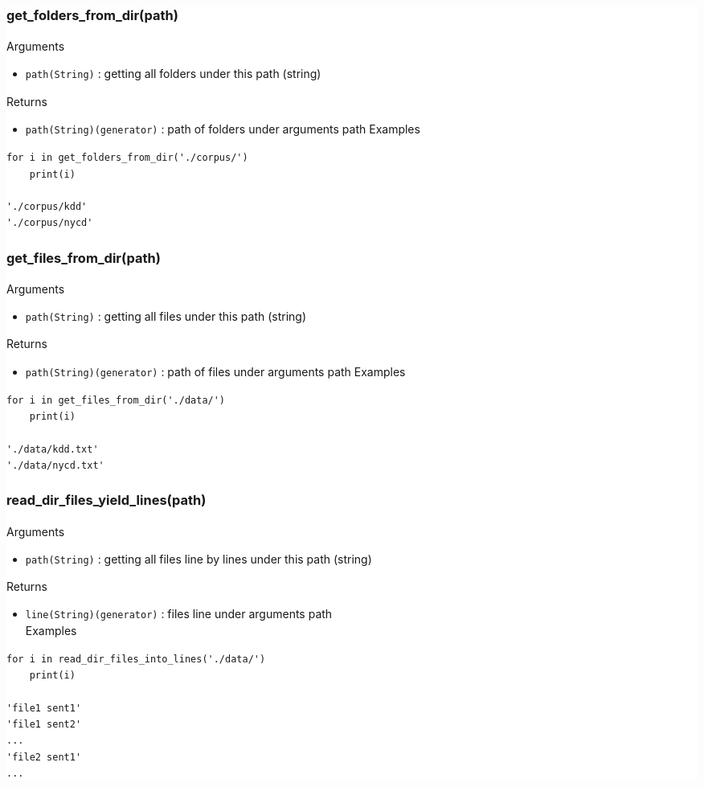 ### get_folders_from_dir(path)

Arguments

- `path(String)` : getting all folders under this path (string)

Returns

- `path(String)(generator)` : path of folders under arguments path Examples

```
for i in get_folders_from_dir('./corpus/')
    print(i)

'./corpus/kdd'
'./corpus/nycd'
```

### get_files_from_dir(path)

Arguments

- `path(String)` : getting all files under this path (string)

Returns

- `path(String)(generator)` : path of files under arguments path Examples

```
for i in get_files_from_dir('./data/')
    print(i)

'./data/kdd.txt'
'./data/nycd.txt'
```

### read_dir_files_yield_lines(path)

Arguments

- `path(String)` : getting all files line by lines under this path (string)

Returns

- `line(String)(generator)` : files line under arguments path  
  Examples

```
for i in read_dir_files_into_lines('./data/')
    print(i)

'file1 sent1'
'file1 sent2'
...
'file2 sent1'
...
```
